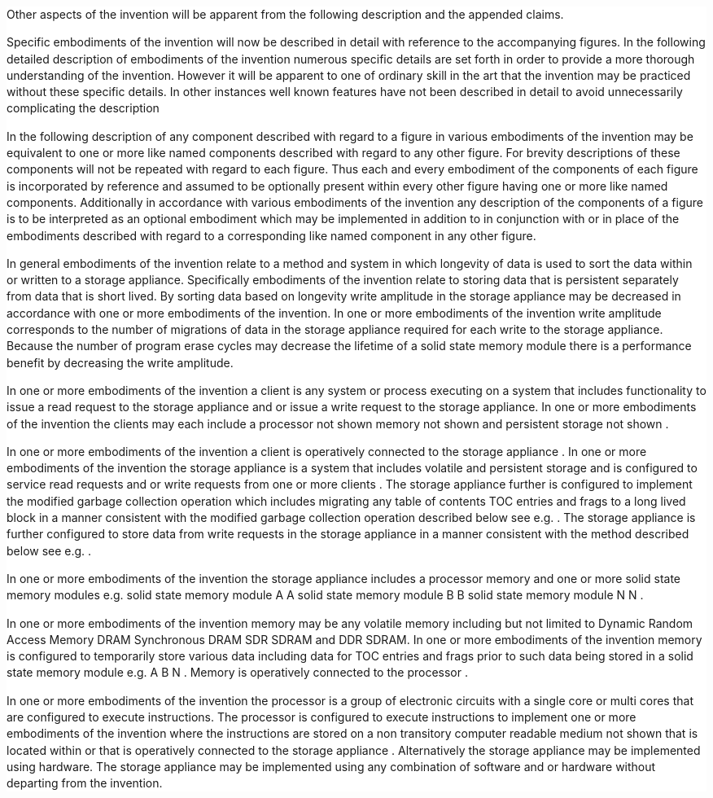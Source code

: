 Other aspects of the invention will be apparent from the following description and the appended claims.

Specific embodiments of the invention will now be described in detail with reference to the accompanying figures. In the following detailed description of embodiments of the invention numerous specific details are set forth in order to provide a more thorough understanding of the invention. However it will be apparent to one of ordinary skill in the art that the invention may be practiced without these specific details. In other instances well known features have not been described in detail to avoid unnecessarily complicating the description

In the following description of any component described with regard to a figure in various embodiments of the invention may be equivalent to one or more like named components described with regard to any other figure. For brevity descriptions of these components will not be repeated with regard to each figure. Thus each and every embodiment of the components of each figure is incorporated by reference and assumed to be optionally present within every other figure having one or more like named components. Additionally in accordance with various embodiments of the invention any description of the components of a figure is to be interpreted as an optional embodiment which may be implemented in addition to in conjunction with or in place of the embodiments described with regard to a corresponding like named component in any other figure.

In general embodiments of the invention relate to a method and system in which longevity of data is used to sort the data within or written to a storage appliance. Specifically embodiments of the invention relate to storing data that is persistent separately from data that is short lived. By sorting data based on longevity write amplitude in the storage appliance may be decreased in accordance with one or more embodiments of the invention. In one or more embodiments of the invention write amplitude corresponds to the number of migrations of data in the storage appliance required for each write to the storage appliance. Because the number of program erase cycles may decrease the lifetime of a solid state memory module there is a performance benefit by decreasing the write amplitude.

In one or more embodiments of the invention a client is any system or process executing on a system that includes functionality to issue a read request to the storage appliance and or issue a write request to the storage appliance. In one or more embodiments of the invention the clients may each include a processor not shown memory not shown and persistent storage not shown .

In one or more embodiments of the invention a client is operatively connected to the storage appliance . In one or more embodiments of the invention the storage appliance is a system that includes volatile and persistent storage and is configured to service read requests and or write requests from one or more clients . The storage appliance further is configured to implement the modified garbage collection operation which includes migrating any table of contents TOC entries and frags to a long lived block in a manner consistent with the modified garbage collection operation described below see e.g. . The storage appliance is further configured to store data from write requests in the storage appliance in a manner consistent with the method described below see e.g. .

In one or more embodiments of the invention the storage appliance includes a processor memory and one or more solid state memory modules e.g. solid state memory module A A solid state memory module B B solid state memory module N N .

In one or more embodiments of the invention memory may be any volatile memory including but not limited to Dynamic Random Access Memory DRAM Synchronous DRAM SDR SDRAM and DDR SDRAM. In one or more embodiments of the invention memory is configured to temporarily store various data including data for TOC entries and frags prior to such data being stored in a solid state memory module e.g. A B N . Memory is operatively connected to the processor .

In one or more embodiments of the invention the processor is a group of electronic circuits with a single core or multi cores that are configured to execute instructions. The processor is configured to execute instructions to implement one or more embodiments of the invention where the instructions are stored on a non transitory computer readable medium not shown that is located within or that is operatively connected to the storage appliance . Alternatively the storage appliance may be implemented using hardware. The storage appliance may be implemented using any combination of software and or hardware without departing from the invention.
